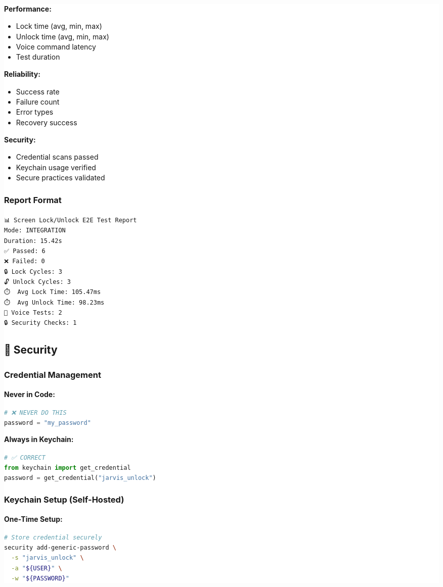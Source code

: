 **Performance:**
- Lock time (avg, min, max)
- Unlock time (avg, min, max)
- Voice command latency
- Test duration

**Reliability:**
- Success rate
- Failure count
- Error types
- Recovery success

**Security:**
- Credential scans passed
- Keychain usage verified
- Secure practices validated

### Report Format

```
📊 Screen Lock/Unlock E2E Test Report
Mode: INTEGRATION
Duration: 15.42s
✅ Passed: 6
❌ Failed: 0
🔒 Lock Cycles: 3
🔓 Unlock Cycles: 3
⏱️  Avg Lock Time: 105.47ms
⏱️  Avg Unlock Time: 98.23ms
🎤 Voice Tests: 2
🔒 Security Checks: 1
```

## 🔐 Security

### Credential Management

**Never in Code:**
```python
# ❌ NEVER DO THIS
password = "my_password"
```

**Always in Keychain:**
```python
# ✅ CORRECT
from keychain import get_credential
password = get_credential("jarvis_unlock")
```

### Keychain Setup (Self-Hosted)

**One-Time Setup:**
```bash
# Store credential securely
security add-generic-password \
  -s "jarvis_unlock" \
  -a "${USER}" \
  -w "${PASSWORD}"
```
